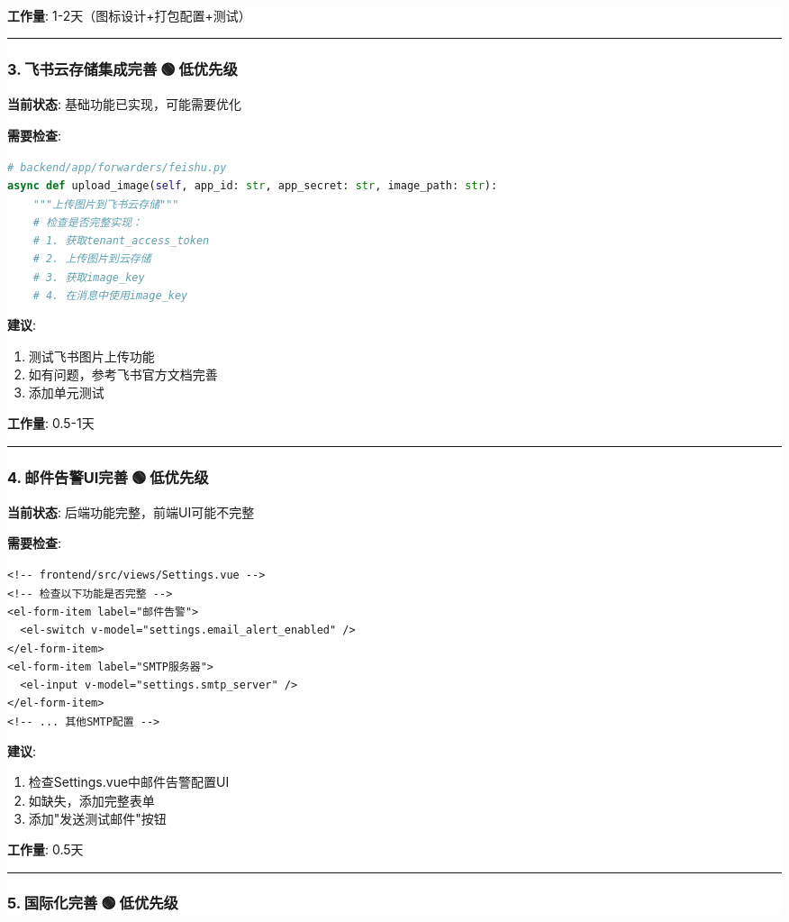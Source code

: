 **工作量**: 1-2天（图标设计+打包配置+测试）

---

### 3. 飞书云存储集成完善 🟢 低优先级

**当前状态**: 基础功能已实现，可能需要优化

**需要检查**:
```python
# backend/app/forwarders/feishu.py
async def upload_image(self, app_id: str, app_secret: str, image_path: str):
    """上传图片到飞书云存储"""
    # 检查是否完整实现：
    # 1. 获取tenant_access_token
    # 2. 上传图片到云存储
    # 3. 获取image_key
    # 4. 在消息中使用image_key
```

**建议**: 
1. 测试飞书图片上传功能
2. 如有问题，参考飞书官方文档完善
3. 添加单元测试

**工作量**: 0.5-1天

---

### 4. 邮件告警UI完善 🟢 低优先级

**当前状态**: 后端功能完整，前端UI可能不完整

**需要检查**:
```vue
<!-- frontend/src/views/Settings.vue -->
<!-- 检查以下功能是否完整 -->
<el-form-item label="邮件告警">
  <el-switch v-model="settings.email_alert_enabled" />
</el-form-item>
<el-form-item label="SMTP服务器">
  <el-input v-model="settings.smtp_server" />
</el-form-item>
<!-- ... 其他SMTP配置 -->
```

**建议**: 
1. 检查Settings.vue中邮件告警配置UI
2. 如缺失，添加完整表单
3. 添加"发送测试邮件"按钮

**工作量**: 0.5天

---

### 5. 国际化完善 🟢 低优先级
